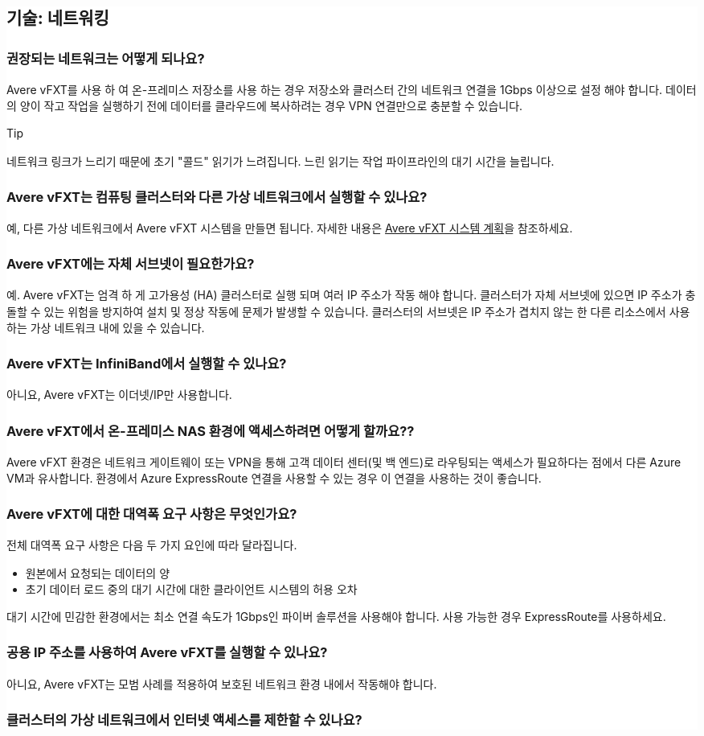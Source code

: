 ## <a name="technical-networking"></a>기술: 네트워킹

### <a name="what-network-is-recommended"></a>권장되는 네트워크는 어떻게 되나요?

Avere vFXT를 사용 하 여 온-프레미스 저장소를 사용 하는 경우 저장소와 클러스터 간의 네트워크 연결을 1Gbps 이상으로 설정 해야 합니다. 데이터의 양이 작고 작업을 실행하기 전에 데이터를 클라우드에 복사하려는 경우 VPN 연결만으로 충분할 수 있습니다.

> [!TIP]
> 네트워크 링크가 느리기 때문에 초기 "콜드" 읽기가 느려집니다. 느린 읽기는 작업 파이프라인의 대기 시간을 늘립니다.

### <a name="can-i-run-avere-vfxt-in-a-different-virtual-network-than-my-compute-cluster"></a>Avere vFXT는 컴퓨팅 클러스터와 다른 가상 네트워크에서 실행할 수 있나요?

예, 다른 가상 네트워크에서 Avere vFXT 시스템을 만들면 됩니다. 자세한 내용은 [Avere vFXT 시스템 계획](avere-vfxt-deploy-plan.md)을 참조하세요.

### <a name="does-avere-vfxt-require-its-own-subnet"></a>Avere vFXT에는 자체 서브넷이 필요한가요?

예. Avere vFXT는 엄격 하 게 고가용성 (HA) 클러스터로 실행 되며 여러 IP 주소가 작동 해야 합니다. 클러스터가 자체 서브넷에 있으면 IP 주소가 충돌할 수 있는 위험을 방지하여 설치 및 정상 작동에 문제가 발생할 수 있습니다. 클러스터의 서브넷은 IP 주소가 겹치지 않는 한 다른 리소스에서 사용 하는 가상 네트워크 내에 있을 수 있습니다.

### <a name="can-i-run-avere-vfxt-on-infiniband"></a>Avere vFXT는 InfiniBand에서 실행할 수 있나요?

아니요, Avere vFXT는 이더넷/IP만 사용합니다.

### <a name="how-do-i-access-my-on-premises-nas-environment-from-avere-vfxt"></a>Avere vFXT에서 온-프레미스 NAS 환경에 액세스하려면 어떻게 할까요??

Avere vFXT 환경은 네트워크 게이트웨이 또는 VPN을 통해 고객 데이터 센터(및 백 엔드)로 라우팅되는 액세스가 필요하다는 점에서 다른 Azure VM과 유사합니다. 환경에서 Azure ExpressRoute 연결을 사용할 수 있는 경우 이 연결을 사용하는 것이 좋습니다.

### <a name="what-are-the-bandwidth-requirements-for-avere-vfxt"></a>Avere vFXT에 대한 대역폭 요구 사항은 무엇인가요?

전체 대역폭 요구 사항은 다음 두 가지 요인에 따라 달라집니다.

* 원본에서 요청되는 데이터의 양
* 초기 데이터 로드 중의 대기 시간에 대한 클라이언트 시스템의 허용 오차  

대기 시간에 민감한 환경에서는 최소 연결 속도가 1Gbps인 파이버 솔루션을 사용해야 합니다. 사용 가능한 경우 ExpressRoute를 사용하세요.  

### <a name="can-i-run-avere-vfxt-with-public-ip-addresses"></a>공용 IP 주소를 사용하여 Avere vFXT를 실행할 수 있나요?

아니요, Avere vFXT는 모범 사례를 적용하여 보호된 네트워크 환경 내에서 작동해야 합니다.

### <a name="can-i-restrict-internet-access-from-my-clusters-virtual-network"></a>클러스터의 가상 네트워크에서 인터넷 액세스를 제한할 수 있나요?
